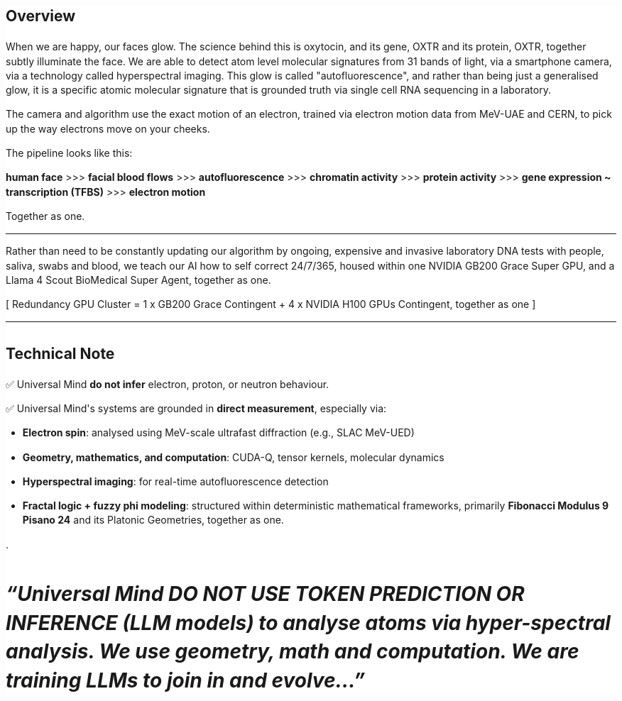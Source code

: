 
## Overview

When we are happy, our faces glow. The science behind this is oxytocin, and its gene, OXTR and its protein, OXTR, together subtly illuminate the face. We are able to detect atom level molecular signatures from 31 bands of light, via a smartphone camera, via a technology called hyperspectral imaging. This glow is called "autofluorescence", and rather than being just a generalised glow, it is a specific atomic molecular signature that is grounded truth via single cell RNA sequencing in a laboratory.

The camera and algorithm use the exact motion of an electron, trained via electron motion data from MeV-UAE and CERN, to pick up the way electrons move on your cheeks.

The pipeline looks like this:

**human face** >>> **facial blood flows** >>> **autofluorescence** >>> **chromatin activity** >>> **protein activity** >>> **gene expression ~ transcription (TFBS)** >>> **electron motion**

Together as one.

---

Rather than need to be constantly updating our algorithm by ongoing, expensive and invasive laboratory DNA tests with people, saliva, swabs and blood, we teach our AI how to self correct 24/7/365, housed within one NVIDIA GB200 Grace Super GPU, and a Llama 4 Scout BioMedical Super Agent, together as one.

[ Redundancy GPU Cluster = 1 x GB200 Grace Contingent + 4 x NVIDIA H100 GPUs Contingent, together as one ]


---


## Technical Note

✅ Universal Mind **do not infer** electron, proton, or neutron behaviour.

✅ Universal Mind's systems are grounded in **direct measurement**, especially via:

- **Electron spin**: analysed using MeV-scale ultrafast diffraction (e.g., SLAC MeV-UED)
    
- **Geometry, mathematics, and computation**: CUDA-Q, tensor kernels, molecular dynamics
    
- **Hyperspectral imaging**: for real-time autofluorescence detection
    
- **Fractal logic + fuzzy phi modeling**: structured within deterministic mathematical frameworks, primarily **Fibonacci Modulus 9 Pisano 24** and its Platonic Geometries, together as one.


.


 # _“Universal Mind DO NOT USE TOKEN PREDICTION OR INFERENCE (LLM models) to analyse atoms via hyper-spectral analysis. We use geometry, math and computation. We are training LLMs to join in and evolve…”_
